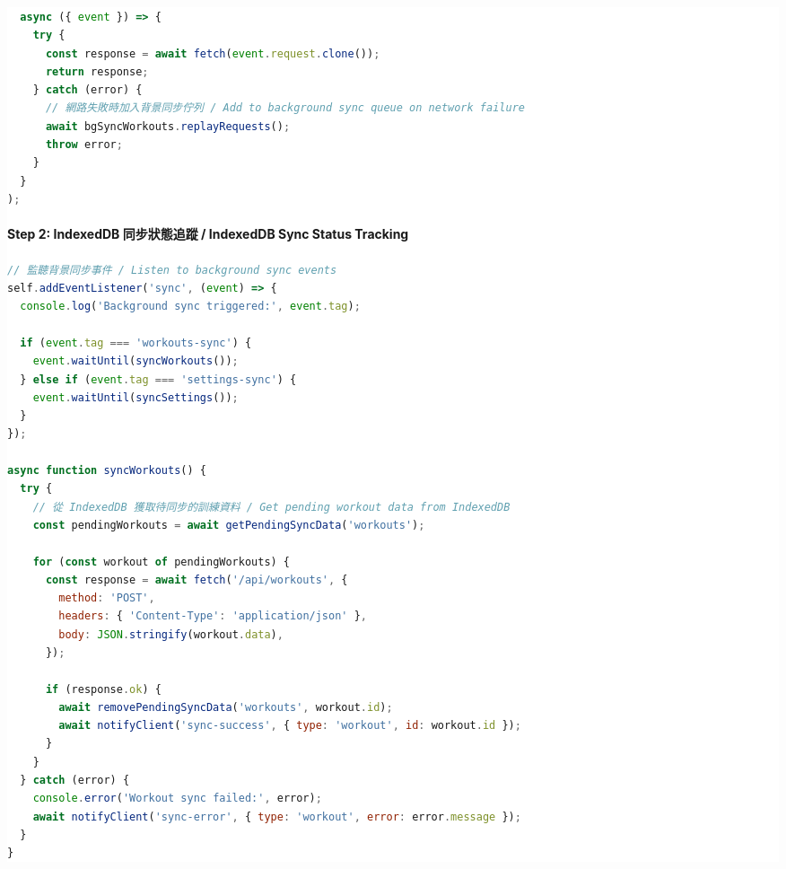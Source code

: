 ```javascript
  async ({ event }) => {
    try {
      const response = await fetch(event.request.clone());
      return response;
    } catch (error) {
      // 網路失敗時加入背景同步佇列 / Add to background sync queue on network failure
      await bgSyncWorkouts.replayRequests();
      throw error;
    }
  }
);
```

#### Step 2: IndexedDB 同步狀態追蹤 / IndexedDB Sync Status Tracking
```javascript
// 監聽背景同步事件 / Listen to background sync events
self.addEventListener('sync', (event) => {
  console.log('Background sync triggered:', event.tag);
  
  if (event.tag === 'workouts-sync') {
    event.waitUntil(syncWorkouts());
  } else if (event.tag === 'settings-sync') {
    event.waitUntil(syncSettings());
  }
});

async function syncWorkouts() {
  try {
    // 從 IndexedDB 獲取待同步的訓練資料 / Get pending workout data from IndexedDB
    const pendingWorkouts = await getPendingSyncData('workouts');
    
    for (const workout of pendingWorkouts) {
      const response = await fetch('/api/workouts', {
        method: 'POST',
        headers: { 'Content-Type': 'application/json' },
        body: JSON.stringify(workout.data),
      });
      
      if (response.ok) {
        await removePendingSyncData('workouts', workout.id);
        await notifyClient('sync-success', { type: 'workout', id: workout.id });
      }
    }
  } catch (error) {
    console.error('Workout sync failed:', error);
    await notifyClient('sync-error', { type: 'workout', error: error.message });
  }
}
```
